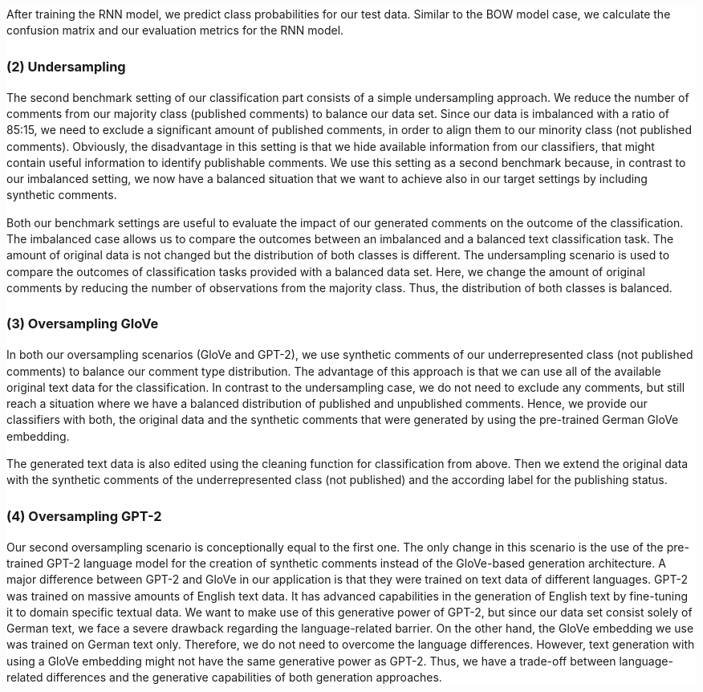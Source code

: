 
<script src="https://gist.github.com/tim-p95/c1a543927aff89a1b839ca4e6faee06d.js"></script>


<script src="https://gist.github.com/tim-p95/bdbbc77baa996ddac91761ea572080e6.js"></script>

After training the RNN model, we predict class probabilities for our test data. Similar to the BOW model case, we calculate the confusion matrix and our evaluation metrics for the RNN model.

### (2) Undersampling <a name="class_undersampling"></a>

The second benchmark setting of our classification part consists of a simple undersampling approach. We reduce the number of comments from our majority class (published comments) to balance our data set. Since our data is imbalanced with a ratio of 85:15, we need to exclude a significant amount of published comments, in order to align them to our minority class (not published comments). Obviously, the disadvantage in this setting is that we hide available information from our classifiers, that might contain useful information to identify publishable comments. We use this setting as a second benchmark because, in contrast to our imbalanced setting, we now have a balanced situation that we want to achieve also in our target settings by including synthetic comments. 

Both our benchmark settings are useful to evaluate the impact of our generated comments on the outcome of the classification. The imbalanced case allows us to compare the outcomes between an imbalanced and a balanced text classification task. The amount of original data is not changed but the distribution of both classes is different. The undersampling scenario is used to compare the outcomes of classification tasks provided with a balanced data set. Here, we change the amount of original comments by reducing the number of observations from the majority class. Thus, the distribution of both classes is balanced. 



<script src="https://gist.github.com/tim-p95/4ebe7bef5f1b83ab6b2a35390ec8bc7a.js"></script>

### (3) Oversampling GloVe <a name="class_glove"></a>

In both our oversampling scenarios (GloVe and GPT-2), we use synthetic comments of our underrepresented class (not published comments) to balance our comment type distribution. The advantage of this approach is that we can use all of the available original text data for the classification. In contrast to the undersampling case, we do not need to exclude any comments, but still reach a situation where we have a balanced distribution of published and unpublished comments. Hence, we provide our classifiers with both, the original data and the synthetic comments that were generated by using the pre-trained German GloVe embedding. 

The generated text data is also edited using the cleaning function for classification from above. Then we extend the original data with the synthetic comments of the underrepresented class (not published) and the according label for the publishing status.

### (4) Oversampling GPT-2 <a name="class_gpt2"></a>

Our second oversampling scenario is conceptionally equal to the first one. The only change in this scenario is the use of the pre-trained GPT-2 language model for the creation of synthetic comments instead of the GloVe-based generation architecture. A major difference between GPT-2 and GloVe in our application is that they were trained on text data of different languages. GPT-2 was trained on massive amounts of English text data. It has advanced capabilities in the generation of English text by fine-tuning it to domain specific textual data. We want to make use of this generative power of GPT-2, but since our data set consist solely of German text, we face a severe drawback regarding the language-related barrier. On the other hand, the GloVe embedding we use was trained on German text only. Therefore, we do not need to overcome the language differences. However, text generation with using a GloVe embedding might not have the same generative power as GPT-2. Thus, we have a trade-off between language-related differences and the generative capabilities of both generation approaches.
